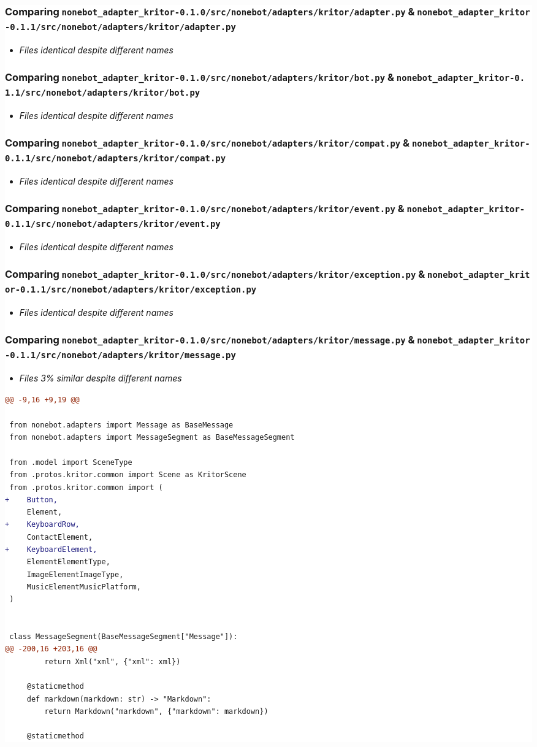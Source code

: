 ### Comparing `nonebot_adapter_kritor-0.1.0/src/nonebot/adapters/kritor/adapter.py` & `nonebot_adapter_kritor-0.1.1/src/nonebot/adapters/kritor/adapter.py`

 * *Files identical despite different names*

### Comparing `nonebot_adapter_kritor-0.1.0/src/nonebot/adapters/kritor/bot.py` & `nonebot_adapter_kritor-0.1.1/src/nonebot/adapters/kritor/bot.py`

 * *Files identical despite different names*

### Comparing `nonebot_adapter_kritor-0.1.0/src/nonebot/adapters/kritor/compat.py` & `nonebot_adapter_kritor-0.1.1/src/nonebot/adapters/kritor/compat.py`

 * *Files identical despite different names*

### Comparing `nonebot_adapter_kritor-0.1.0/src/nonebot/adapters/kritor/event.py` & `nonebot_adapter_kritor-0.1.1/src/nonebot/adapters/kritor/event.py`

 * *Files identical despite different names*

### Comparing `nonebot_adapter_kritor-0.1.0/src/nonebot/adapters/kritor/exception.py` & `nonebot_adapter_kritor-0.1.1/src/nonebot/adapters/kritor/exception.py`

 * *Files identical despite different names*

### Comparing `nonebot_adapter_kritor-0.1.0/src/nonebot/adapters/kritor/message.py` & `nonebot_adapter_kritor-0.1.1/src/nonebot/adapters/kritor/message.py`

 * *Files 3% similar despite different names*

```diff
@@ -9,16 +9,19 @@
 
 from nonebot.adapters import Message as BaseMessage
 from nonebot.adapters import MessageSegment as BaseMessageSegment
 
 from .model import SceneType
 from .protos.kritor.common import Scene as KritorScene
 from .protos.kritor.common import (
+    Button,
     Element,
+    KeyboardRow,
     ContactElement,
+    KeyboardElement,
     ElementElementType,
     ImageElementImageType,
     MusicElementMusicPlatform,
 )
 
 
 class MessageSegment(BaseMessageSegment["Message"]):
@@ -200,16 +203,16 @@
         return Xml("xml", {"xml": xml})
 
     @staticmethod
     def markdown(markdown: str) -> "Markdown":
         return Markdown("markdown", {"markdown": markdown})
 
     @staticmethod
```